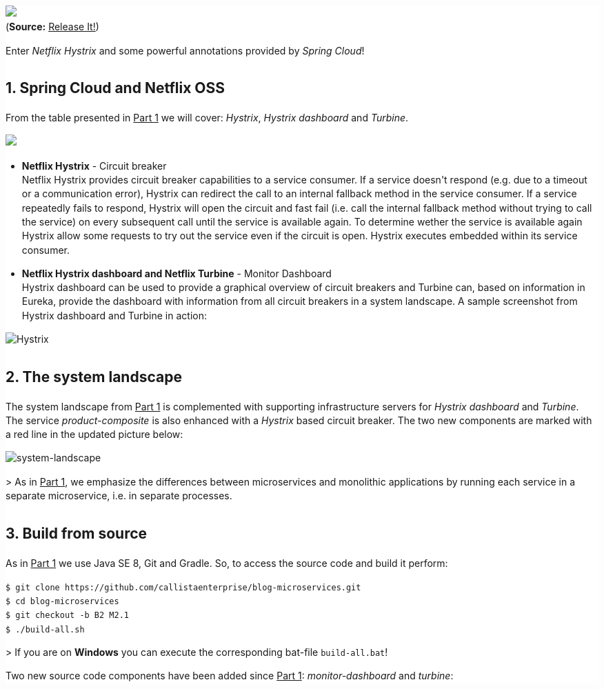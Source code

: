 ![][9]  
(**Source:** [Release It!][700])

Enter _Netflix Hystrix_ and some powerful annotations provided by _Spring Cloud_!

## 1\. Spring Cloud and Netflix OSS

From the table presented in [Part 1][3] we will cover: _Hystrix_, _Hystrix dashboard_ and _Turbine_.

![][1000]

* **Netflix Hystrix** \- Circuit breaker  
Netflix Hystrix provides circuit breaker capabilities to a service consumer. If a service doesn't respond (e.g. due to a timeout or a communication error), Hystrix can redirect the call to an internal fallback method in the service consumer. If a service repeatedly fails to respond, Hystrix will open the circuit and fast fail (i.e. call the internal fallback method without trying to call the service) on every subsequent call until the service is available again. To determine wether the service is available again Hystrix allow some requests to try out the service even if the circuit is open. Hystrix executes embedded within its service consumer.

* **Netflix Hystrix dashboard and Netflix Turbine** \- Monitor Dashboard  
Hystrix dashboard can be used to provide a graphical overview of circuit breakers and Turbine can, based on information in Eureka, provide the dashboard with information from all circuit breakers in a system landscape. A sample screenshot from Hystrix dashboard and Turbine in action:

![Hystrix][1100]

## 2\. The system landscape

The system landscape from [Part 1][300] is complemented with supporting infrastructure servers for _Hystrix dashboard_ and _Turbine_. The service _product-composite_ is also enhanced with a _Hystrix_ based circuit breaker. The two new components are marked with a red line in the updated picture below:

![system-landscape][1200]

&gt; As in [Part 1][300], we emphasize the differences between microservices and monolithic applications by running each service in a separate microservice, i.e. in separate processes.

## 3\. Build from source

As in [Part 1][3] we use Java SE 8, Git and Gradle. So, to access the source code and build it perform:

    $ git clone https://github.com/callistaenterprise/blog-microservices.git
    $ cd blog-microservices
    $ git checkout -b B2 M2.1
    $ ./build-all.sh

&gt; If you are on **Windows** you can execute the corresponding bat-file `build-all.bat`!

Two new source code components have been added since [Part 1][3]: _monitor-dashboard_ and _turbine_:


[1]: http://callistaenterprise.se/assets/medarbetare/magnuslarsson_mini.png
[2]: /om/medarbetare/magnuslarsson/
[3]: /blogg/teknik/2015/03/25/an-operations-model-for-microservices/
[4]: http://projects.spring.io/spring-cloud/
[5]: http://netflix.github.io
[6]: https://spring.io/blog/2015/03/04/spring-cloud-1-0-0-available-now
[7]: http://spring.io/projects
[8]: /blogg/teknik/2014/04/15/a-first-look-at-spring-boot/
[9]: (/blogg/teknik/2015/03/25/an-operations-model-for-microservices/)
[10]: http://callistaenterprise.se/assets/blogg/build-microservices-part-1/mapping-table.png
[11]: http://ghostbusters.wikia.com/wiki/Zuul
[12]: http://www.programmableweb.com/apis/directory
[13]: http://callistaenterprise.se/assets/blogg/build-microservices-part-1/system-landscape.png
[14]: http://callistaenterprise.se/assets/blogg/build-microservices-part-1/source-code.png
[15]: /blogg/teknik/2014/04/14/a-first-look-at-gradle/
[16]: http://undertow.io
[17]: http://docs.spring.io/spring/docs/current/spring-framework-reference/html/mvc.html
[18]: https://spring.io/blog/2009/03/27/rest-in-spring-3-resttemplate
[19]: /blogg/teknik/2014/04/22/c10k-developing-non-blocking-rest-services-with-spring-mvc/
[20]: https://github.com/callistaenterprise/blog-microservices/blob/B1/microservices/core/product-service/build.gradle
[21]: https://github.com/callistaenterprise/blog-microservices/blob/B1/microservices/support/discovery-server/build.gradle
[22]: https://github.com/callistaenterprise/blog-microservices/blob/B1/microservices/support/discovery-server/src/main/java/se/callista/microservises/support/discovery/EurekaApplication.java
[23]: https://github.com/callistaenterprise/blog-microservices/blob/B1/microservices/support/edge-server/src/main/java/se/callista/microservises/support/edge/ZuulApplication.java
[24]: https://github.com/callistaenterprise/blog-microservices/blob/B1/microservices/support/edge-server/src/main/resources/application.yml
[25]: https://github.com/callistaenterprise/blog-microservices/blob/B1/microservices/core/product-service/src/main/java/se/callista/microservises/core/product/ProductServiceApplication.java
[26]: https://github.com/callistaenterprise/blog-microservices/blob/B1/microservices/composite/product-composite-service/src/main/java/se/callista/microservices/composite/product/service/Util.java
[27]: https://github.com/callistaenterprise/blog-microservices/blob/B1/microservices/composite/product-composite-service/src/main/java/se/callista/microservices/composite/product/service/ProductCompositeIntegration.java
[28]: http://curl.haxx.se
[29]: http://stedolan.github.io/jq/
[30]: http://callistaenterprise.se/assets/blogg/build-microservices-part-1/eureka.png
[31]: http://callistaenterprise.se/assets/blogg/build-microservices-part-1/eureka-2-review-instances.png
[32]: http://callistaenterprise.se/assets/blogg/build-microservices-part-1/log-from-2-review.instances.png
[33]: /blogg/teknik/2015/05/20/blog-series-building-microservices/
[100]: http://callistaenterprise.se/assets/medarbetare/magnuslarsson_mini.png
[200]: /om/medarbetare/magnuslarsson/
[300]: /blogg/teknik/2015/04/10/building-microservices-with-spring-cloud-and-netflix-oss-part-1/
[400]: http://projects.spring.io/spring-cloud/
[500]: http://netflix.github.io
[600]: /blogg/teknik/2015/03/25/an-operations-model-for-microservices/
[700]: https://pragprog.com/book/mnee/release-it
[800]: http://martinfowler.com/bliki/CircuitBreaker.html
[900]: http://callistaenterprise.se/assets/blogg/build-microservices-part-2/circuit-breaker.png
[1000]: http://callistaenterprise.se/assets/blogg/build-microservices-part-1/mapping-table.png
[1100]: http://callistaenterprise.se/assets/blogg/build-microservices-part-2/hystrix-sample.png
[1200]: http://callistaenterprise.se/assets/blogg/build-microservices-part-2/system-landscape.png
[1300]: http://callistaenterprise.se/assets/blogg/build-microservices-part-2/source-code.png
[1400]: https://www.rabbitmq.com
[1500]: https://github.com/callistaenterprise/blog-microservices/blob/B2/microservices/composite/product-composite-service/build.gradle
[1600]: https://github.com/callistaenterprise/blog-microservices/blob/B2/microservices/support/turbine/build.gradle
[1700]: https://github.com/callistaenterprise/blog-microservices/blob/B2/microservices/support/turbine/src/main/java/se/callista/microservises/support/turbine/TurbineApplication.java
[1800]: https://github.com/callistaenterprise/blog-microservices/blob/B2/microservices/support/monitor-dashboard/src/main/java/se/callista/microservises/support/monitordashboard/HystrixDashboardApplication.java
[1900]: https://github.com/callistaenterprise/blog-microservices/blob/B2/microservices/composite/product-composite-service/src/main/java/se/callista/microservices/composite/product/service/ProductCompositeIntegration.java
[2000]: http://curl.haxx.se
[21000]: http://stedolan.github.io/jq/
[220]: https://www.rabbitmq.com/download.html
[2300]: http://callistaenterprise.se/assets/blogg/build-microservices-part-1/eureka.png
[2400]: http://callistaenterprise.se/assets/blogg/build-microservices-part-2/hystrix.png
[2500]: http://callistaenterprise.se/assets/blogg/build-microservices-part-2/circuit-closed-on-minor-error.png
[2600]: http://httpd.apache.org/docs/2.4/programs/ab.html
[2700]: http://callistaenterprise.se/assets/blogg/build-microservices-part-2/circuit-open-on-major-error.png
[2800]: http://callistaenterprise.se/assets/blogg/build-microservices-part-2/circuit-closed-again.png
[2900]: /blogg/teknik/2015/05/20/blog-series-building-microservices/
[111]: http://callistaenterprise.se/assets/medarbetare/magnuslarsson_mini.png
[222]: /om/medarbetare/magnuslarsson/
[333]: http://callistaenterprise.se/blogg/teknik/2015/05/20/blog-series-building-microservices/
[444]: https://docs.docker.com/introduction/understanding-docker/
[555]: http://docs.docker.com/installation/
[666]: http://docs.docker.com/installation/mac/
[777]: https://github.com/Transmode/gradle-docker
[888]: http://docs.spring.io/spring-boot/docs/current/reference/html/boot-features-profiles.html
[999]: http://en.wikipedia.org/wiki/Self-signed_certificate
[101010]: https://docs.docker.com/compose/
[1111]: http://docs.docker.com/compose/install/
[1222]: /blogg/teknik/2015/04/10/building-microservices-with-spring-cloud-and-netflix-oss-part-1/
[1333]: /blogg/teknik/2015/04/15/building-microservices-with-spring-cloud-and-netflix-oss-part-2/
[1444]: /blogg/teknik/2015/04/27/building-microservices-part-3,%20secure%20API's%20with%20OAuth/
[1555]: http://callistaenterprise.se/assets/blogg/build-microservices-part-4/docker-eureka.png
[1666]: http://callistaenterprise.se/assets/blogg/build-microservices-part-4/docker-hystrix.png
[1777]: /blogg/teknik/2015/05/20/blog-series-building-microservices/